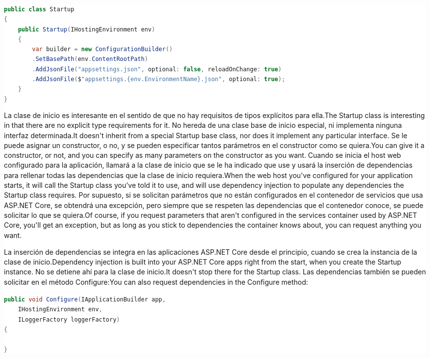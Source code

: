 ```csharp
public class Startup
{
    public Startup(IHostingEnvironment env)
    {
        var builder = new ConfigurationBuilder()
        .SetBasePath(env.ContentRootPath)
        .AddJsonFile("appsettings.json", optional: false, reloadOnChange: true)
        .AddJsonFile($"appsettings.{env.EnvironmentName}.json", optional: true);
    }
}
```

<span data-ttu-id="778f2-209">La clase de inicio es interesante en el sentido de que no hay requisitos de tipos explícitos para ella.</span><span class="sxs-lookup"><span data-stu-id="778f2-209">The Startup class is interesting in that there are no explicit type requirements for it.</span></span> <span data-ttu-id="778f2-210">No hereda de una clase base de inicio especial, ni implementa ninguna interfaz determinada.</span><span class="sxs-lookup"><span data-stu-id="778f2-210">It doesn't inherit from a special Startup base class, nor does it implement any particular interface.</span></span> <span data-ttu-id="778f2-211">Se le puede asignar un constructor, o no, y se pueden especificar tantos parámetros en el constructor como se quiera.</span><span class="sxs-lookup"><span data-stu-id="778f2-211">You can give it a constructor, or not, and you can specify as many parameters on the constructor as you want.</span></span> <span data-ttu-id="778f2-212">Cuando se inicia el host web configurado para la aplicación, llamará a la clase de inicio que se le ha indicado que use y usará la inserción de dependencias para rellenar todas las dependencias que la clase de inicio requiera.</span><span class="sxs-lookup"><span data-stu-id="778f2-212">When the web host you've configured for your application starts, it will call the Startup class you've told it to use, and will use dependency injection to populate any dependencies the Startup class requires.</span></span> <span data-ttu-id="778f2-213">Por supuesto, si se solicitan parámetros que no están configurados en el contenedor de servicios que usa ASP.NET Core, se obtendrá una excepción, pero siempre que se respeten las dependencias que el contenedor conoce, se puede solicitar lo que se quiera.</span><span class="sxs-lookup"><span data-stu-id="778f2-213">Of course, if you request parameters that aren't configured in the services container used by ASP.NET Core, you'll get an exception, but as long as you stick to dependencies the container knows about, you can request anything you want.</span></span>

<span data-ttu-id="778f2-214">La inserción de dependencias se integra en las aplicaciones ASP.NET Core desde el principio, cuando se crea la instancia de la clase de inicio.</span><span class="sxs-lookup"><span data-stu-id="778f2-214">Dependency injection is built into your ASP.NET Core apps right from the start, when you create the Startup instance.</span></span> <span data-ttu-id="778f2-215">No se detiene ahí para la clase de inicio.</span><span class="sxs-lookup"><span data-stu-id="778f2-215">It doesn't stop there for the Startup class.</span></span> <span data-ttu-id="778f2-216">Las dependencias también se pueden solicitar en el método Configure:</span><span class="sxs-lookup"><span data-stu-id="778f2-216">You can also request dependencies in the Configure method:</span></span>

```csharp
public void Configure(IApplicationBuilder app,
    IHostingEnvironment env,
    ILoggerFactory loggerFactory)
{

}
```
